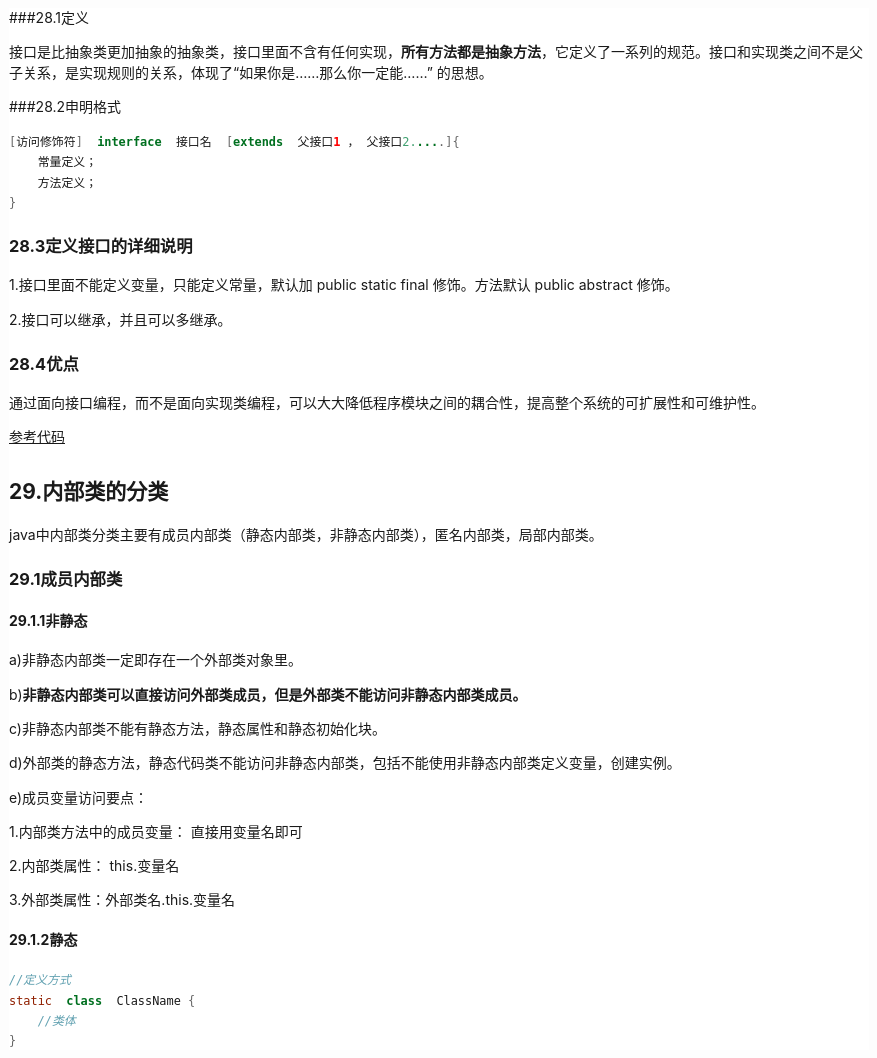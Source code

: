 ###28.1定义

接口是比抽象类更加抽象的抽象类，接口里面不含有任何实现，**所有方法都是抽象方法**，它定义了一系列的规范。接口和实现类之间不是父子关系，是实现规则的关系，体现了“如果你是……那么你一定能……” 的思想。

###28.2申明格式

```java
[访问修饰符]  interface  接口名  [extends  父接口1 ， 父接口2.....]{
    常量定义；
    方法定义；
}
```

### 28.3定义接口的详细说明

1.接口里面不能定义变量，只能定义常量，默认加  public static final 修饰。方法默认  public   abstract 修饰。

2.接口可以继承，并且可以多继承。

### 28.4优点

通过面向接口编程，而不是面向实现类编程，可以大大降低程序模块之间的耦合性，提高整个系统的可扩展性和可维护性。

[参考代码](/home/peter/javacode/MyPro13_Abstract)



## 29.内部类的分类

java中内部类分类主要有成员内部类（静态内部类，非静态内部类），匿名内部类，局部内部类。

### 29.1成员内部类

#### 29.1.1非静态

a)非静态内部类一定即存在一个外部类对象里。

b)**非静态内部类可以直接访问外部类成员，但是外部类不能访问非静态内部类成员。**

c)非静态内部类不能有静态方法，静态属性和静态初始化块。

d)外部类的静态方法，静态代码类不能访问非静态内部类，包括不能使用非静态内部类定义变量，创建实例。

e)成员变量访问要点：

1.内部类方法中的成员变量：  直接用变量名即可

2.内部类属性： this.变量名

3.外部类属性：外部类名.this.变量名

#### 29.1.2静态

```java
//定义方式
static  class  ClassName {
    //类体
}
```
